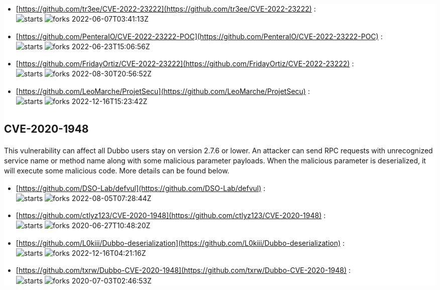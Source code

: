 - [https://github.com/tr3ee/CVE-2022-23222](https://github.com/tr3ee/CVE-2022-23222) :  
![starts](https://img.shields.io/github/stars/tr3ee/CVE-2022-23222.svg) 
![forks](https://img.shields.io/github/forks/tr3ee/CVE-2022-23222.svg) 
2022-06-07T03:41:13Z

- [https://github.com/PenteraIO/CVE-2022-23222-POC](https://github.com/PenteraIO/CVE-2022-23222-POC) :  
![starts](https://img.shields.io/github/stars/PenteraIO/CVE-2022-23222-POC.svg) 
![forks](https://img.shields.io/github/forks/PenteraIO/CVE-2022-23222-POC.svg) 
2022-06-23T15:06:56Z

- [https://github.com/FridayOrtiz/CVE-2022-23222](https://github.com/FridayOrtiz/CVE-2022-23222) :  
![starts](https://img.shields.io/github/stars/FridayOrtiz/CVE-2022-23222.svg) 
![forks](https://img.shields.io/github/forks/FridayOrtiz/CVE-2022-23222.svg) 
2022-08-30T20:56:52Z

- [https://github.com/LeoMarche/ProjetSecu](https://github.com/LeoMarche/ProjetSecu) :  
![starts](https://img.shields.io/github/stars/LeoMarche/ProjetSecu.svg) 
![forks](https://img.shields.io/github/forks/LeoMarche/ProjetSecu.svg) 
2022-12-16T15:23:42Z

## CVE-2020-1948
 This vulnerability can affect all Dubbo users stay on version 2.7.6 or lower. An attacker can send RPC requests with unrecognized service name or method name along with some malicious parameter payloads. When the malicious parameter is deserialized, it will execute some malicious code. More details can be found below.

- [https://github.com/DSO-Lab/defvul](https://github.com/DSO-Lab/defvul) :  
![starts](https://img.shields.io/github/stars/DSO-Lab/defvul.svg) 
![forks](https://img.shields.io/github/forks/DSO-Lab/defvul.svg) 
2022-08-05T07:28:44Z

- [https://github.com/ctlyz123/CVE-2020-1948](https://github.com/ctlyz123/CVE-2020-1948) :  
![starts](https://img.shields.io/github/stars/ctlyz123/CVE-2020-1948.svg) 
![forks](https://img.shields.io/github/forks/ctlyz123/CVE-2020-1948.svg) 
2020-06-27T10:48:20Z

- [https://github.com/L0kiii/Dubbo-deserialization](https://github.com/L0kiii/Dubbo-deserialization) :  
![starts](https://img.shields.io/github/stars/L0kiii/Dubbo-deserialization.svg) 
![forks](https://img.shields.io/github/forks/L0kiii/Dubbo-deserialization.svg) 
2022-12-16T04:21:16Z

- [https://github.com/txrw/Dubbo-CVE-2020-1948](https://github.com/txrw/Dubbo-CVE-2020-1948) :  
![starts](https://img.shields.io/github/stars/txrw/Dubbo-CVE-2020-1948.svg) 
![forks](https://img.shields.io/github/forks/txrw/Dubbo-CVE-2020-1948.svg) 
2020-07-03T02:46:53Z
